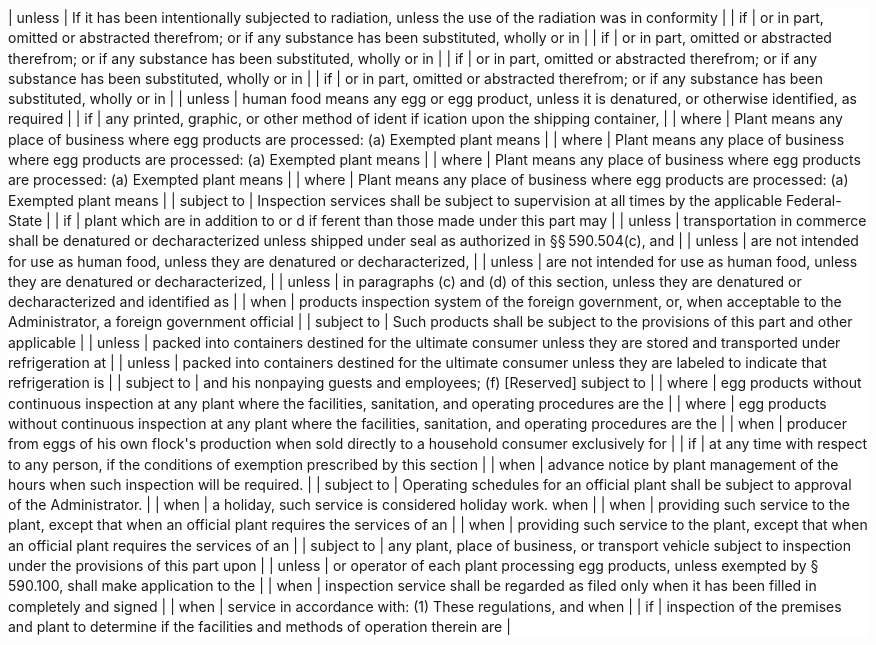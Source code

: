 | unless        | If it has been intentionally subjected to radiation, unless the use of the radiation was in conformity                                         |
| if            | or in part, omitted or abstracted therefrom; or if any substance has been substituted, wholly or in                                            |
| if            | or in part, omitted or abstracted therefrom; or if any substance has been substituted, wholly or in                                            |
| if            | or in part, omitted or abstracted therefrom; or if any substance has been substituted, wholly or in                                            |
| if            | or in part, omitted or abstracted therefrom; or if any substance has been substituted, wholly or in                                            |
| unless        | human food means any egg or egg product, unless it is denatured, or otherwise identified, as required                                          |
| if            | any printed, graphic, or other method of ident if ication upon the shipping container,                                                         |
| where         | Plant means any place of business  where egg products are processed: (a) Exempted plant means                                                  |
| where         | Plant means any place of business  where egg products are processed: (a) Exempted plant means                                                  |
| where         | Plant means any place of business  where egg products are processed: (a) Exempted plant means                                                  |
| where         | Plant means any place of business  where egg products are processed: (a) Exempted plant means                                                  |
| subject to    | Inspection services shall be  subject to supervision at all times by the applicable Federal-State                                              |
| if            | plant which are in addition to or d if ferent than those made under this part may                                                              |
| unless        | transportation in commerce shall be denatured or decharacterized unless shipped under seal as authorized in &#167;&#167;&#8201;590.504(c), and |
| unless        | are not intended for use as human food, unless  they are denatured or decharacterized,                                                         |
| unless        | are not intended for use as human food, unless  they are denatured or decharacterized,                                                         |
| unless        | in paragraphs (c) and (d) of this section, unless they are denatured or decharacterized and identified as                                      |
| when          | products inspection system of the foreign government, or, when acceptable to the Administrator, a foreign government official                  |
| subject to    | Such products shall be  subject to the provisions of this part and other applicable                                                            |
| unless        | packed into containers destined for the ultimate consumer unless they are stored and transported under refrigeration at                        |
| unless        | packed into containers destined for the ultimate consumer unless they are labeled to indicate that refrigeration is                            |
| subject to    | and his nonpaying guests and employees; (f) [Reserved] subject to                                                                              |
| where         | egg products without continuous inspection at any plant where the facilities, sanitation, and operating procedures are the                     |
| where         | egg products without continuous inspection at any plant where the facilities, sanitation, and operating procedures are the                     |
| when          | producer from eggs of his own flock's production when sold directly to a household consumer exclusively for                                    |
| if            | at any time with respect to any person, if the conditions of exemption prescribed by this section                                              |
| when          | advance notice by plant management of the hours when  such inspection will be required.                                                        |
| subject to    | Operating schedules for an official plant shall be  subject to  approval of the Administrator.                                                 |
| when          | a holiday, such service is considered holiday work. when                                                                                       |
| when          | providing such service to the plant, except that when an official plant requires the services of an                                            |
| when          | providing such service to the plant, except that when an official plant requires the services of an                                            |
| subject to    | any plant, place of business, or transport vehicle subject to inspection under the provisions of this part upon                                |
| unless        | or operator of each plant processing egg products, unless exempted by &#167;&#8201;590.100, shall make application to the                      |
| when          | inspection service shall be regarded as filed only when it has been filled in completely and signed                                            |
| when          | service in accordance with: (1) These regulations, and when                                                                                    |
| if            | inspection of the premises and plant to determine if the facilities and methods of operation therein are                                       |
